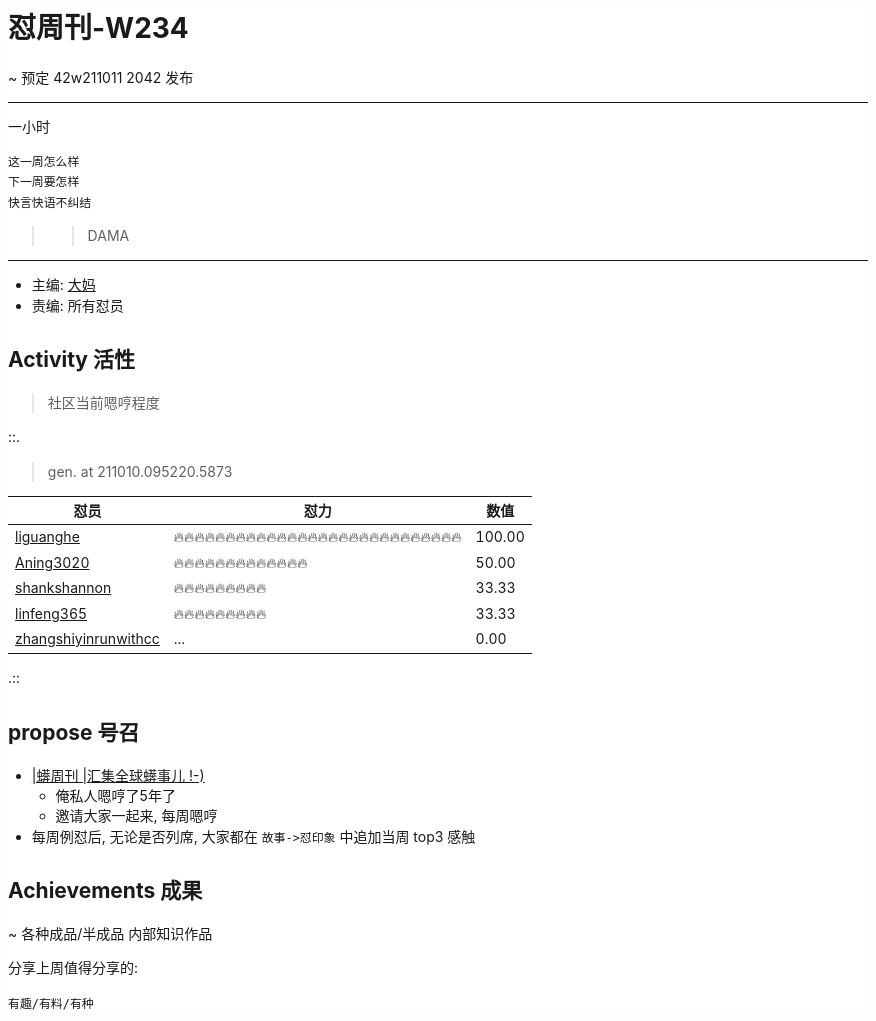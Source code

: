 # 怼周刊-W234
~ 预定 42w211011 2042 发布

-----------------------------------------


一小时

    这一周怎么样
    下一周要怎样
    快言快语不纠结

>> DAMA


-----------------------------------------

- 主编: [大妈](http://du.zoomquiet.io/2014-02/ac0-zq/)
- 责编: 所有怼员

## Activity 活性
> 社区当前嗯哼程度


::.

> gen. at 211010.095220.5873 

 怼员 | 怼力 | 数值 
---- | ---- | ----
[liguanghe](https://du.101.camp/PoDU/v1/liguanghe/) | 🔥🔥🔥🔥🔥🔥🔥🔥🔥🔥🔥🔥🔥🔥🔥🔥🔥🔥🔥🔥🔥🔥🔥🔥🔥🔥🔥🔥 | 100.00
[Aning3020](https://du.101.camp/PoDU/v1/aning3020/) | 🔥🔥🔥🔥🔥🔥🔥🔥🔥🔥🔥🔥🔥 | 50.00
[shankshannon](https://du.101.camp/PoDU/v1/shankshannon/) | 🔥🔥🔥🔥🔥🔥🔥🔥🔥 | 33.33
[linfeng365](https://du.101.camp/PoDU/v1/linfeng365/) | 🔥🔥🔥🔥🔥🔥🔥🔥🔥 | 33.33
[zhangshiyinrunwithcc](https://du.101.camp/PoDU/v1/zhangshiyinrunwithcc/) | ... | 0.00

.::


## propose 号召

- [|蠎周刊 |汇集全球蠎事儿 !-)](http://weekly.pychina.org/archives.html)
    + 俺私人嗯哼了5年了
    + 邀请大家一起来, 每周嗯哼
- 每周例怼后, 无论是否列席, 大家都在 `故事->怼印象` 中追加当周 top3 感触



## Achievements 成果 
~ 各种成品/半成品 内部知识作品


      
分享上周值得分享的:

    有趣/有料/有种 

